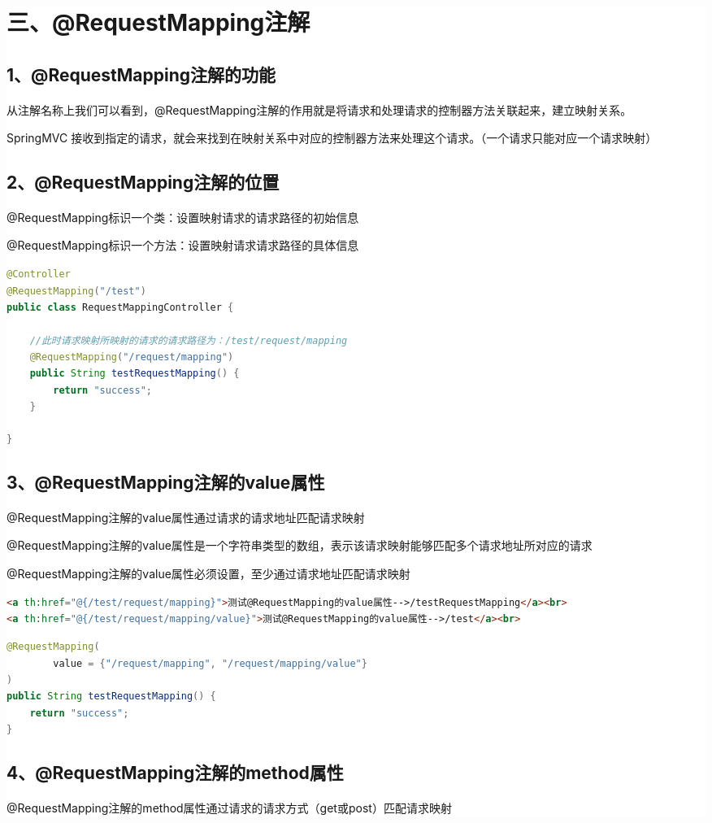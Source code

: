 

# 三、@RequestMapping注解

## 1、@RequestMapping注解的功能
从注解名称上我们可以看到，@RequestMapping注解的作用就是将请求和处理请求的控制器方法关联起来，建立映射关系。

SpringMVC 接收到指定的请求，就会来找到在映射关系中对应的控制器方法来处理这个请求。（一个请求只能对应一个请求映射）


## 2、@RequestMapping注解的位置
@RequestMapping标识一个类：设置映射请求的请求路径的初始信息

@RequestMapping标识一个方法：设置映射请求请求路径的具体信息

```java
@Controller
@RequestMapping("/test")
public class RequestMappingController {

    //此时请求映射所映射的请求的请求路径为：/test/request/mapping
    @RequestMapping("/request/mapping")
    public String testRequestMapping() {
        return "success";
    }

}
```


## 3、@RequestMapping注解的value属性
@RequestMapping注解的value属性通过请求的请求地址匹配请求映射

@RequestMapping注解的value属性是一个字符串类型的数组，表示该请求映射能够匹配多个请求地址所对应的请求

@RequestMapping注解的value属性必须设置，至少通过请求地址匹配请求映射

```html
<a th:href="@{/test/request/mapping}">测试@RequestMapping的value属性-->/testRequestMapping</a><br>
<a th:href="@{/test/request/mapping/value}">测试@RequestMapping的value属性-->/test</a><br>
```

```java
@RequestMapping(
        value = {"/request/mapping", "/request/mapping/value"}
)
public String testRequestMapping() {
    return "success";
}
```


## 4、@RequestMapping注解的method属性
@RequestMapping注解的method属性通过请求的请求方式（get或post）匹配请求映射
